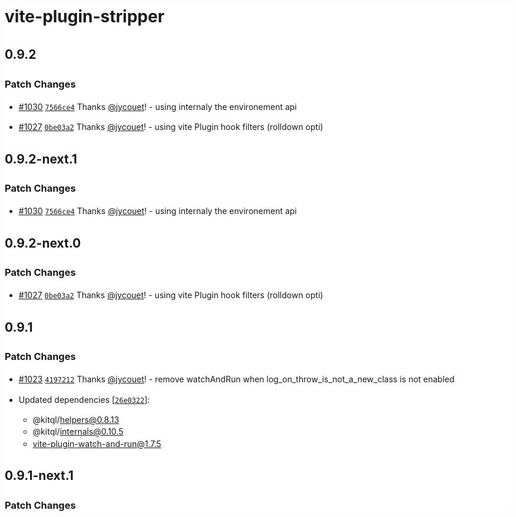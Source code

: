 # vite-plugin-stripper

## 0.9.2

### Patch Changes

- [#1030](https://github.com/jycouet/kitql/pull/1030)
  [`7566ce4`](https://github.com/jycouet/kitql/commit/7566ce4b70bc667f39cb1255101aec42b30d62ce)
  Thanks [@jycouet](https://github.com/jycouet)! - using internaly the environement api

- [#1027](https://github.com/jycouet/kitql/pull/1027)
  [`0be03a2`](https://github.com/jycouet/kitql/commit/0be03a27a6d88a12c81a80a82fcc22ee7f837a4c)
  Thanks [@jycouet](https://github.com/jycouet)! - using vite Plugin hook filters (rolldown opti)

## 0.9.2-next.1

### Patch Changes

- [#1030](https://github.com/jycouet/kitql/pull/1030)
  [`7566ce4`](https://github.com/jycouet/kitql/commit/7566ce4b70bc667f39cb1255101aec42b30d62ce)
  Thanks [@jycouet](https://github.com/jycouet)! - using internaly the environement api

## 0.9.2-next.0

### Patch Changes

- [#1027](https://github.com/jycouet/kitql/pull/1027)
  [`0be03a2`](https://github.com/jycouet/kitql/commit/0be03a27a6d88a12c81a80a82fcc22ee7f837a4c)
  Thanks [@jycouet](https://github.com/jycouet)! - using vite Plugin hook filters (rolldown opti)

## 0.9.1

### Patch Changes

- [#1023](https://github.com/jycouet/kitql/pull/1023)
  [`4197212`](https://github.com/jycouet/kitql/commit/419721263e785a84309ccb5514162baa70cc64aa)
  Thanks [@jycouet](https://github.com/jycouet)! - remove watchAndRun when
  log_on_throw_is_not_a_new_class is not enabled

- Updated dependencies
  [[`26e0322`](https://github.com/jycouet/kitql/commit/26e0322b9dfb53002fbc9e2cfe22c38a4409cffd)]:
  - @kitql/helpers@0.8.13
  - @kitql/internals@0.10.5
  - vite-plugin-watch-and-run@1.7.5

## 0.9.1-next.1

### Patch Changes
